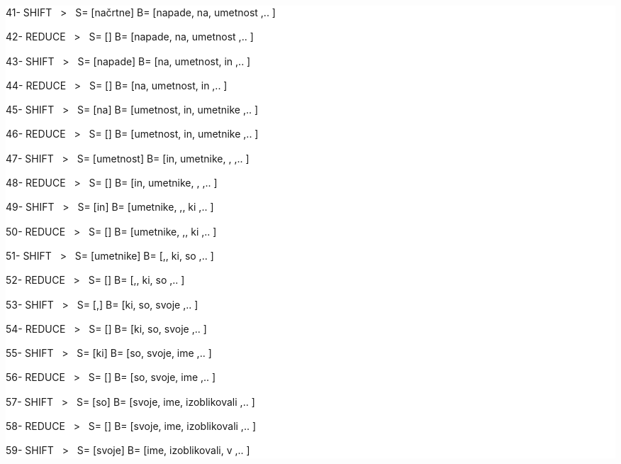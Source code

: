 

41- SHIFT&nbsp;&nbsp;&nbsp;>&nbsp;&nbsp;&nbsp;S= [načrtne]   B= [napade, na, umetnost ,.. ]



42- REDUCE&nbsp;&nbsp;&nbsp;>&nbsp;&nbsp;&nbsp;S= []   B= [napade, na, umetnost ,.. ]



43- SHIFT&nbsp;&nbsp;&nbsp;>&nbsp;&nbsp;&nbsp;S= [napade]   B= [na, umetnost, in ,.. ]



44- REDUCE&nbsp;&nbsp;&nbsp;>&nbsp;&nbsp;&nbsp;S= []   B= [na, umetnost, in ,.. ]



45- SHIFT&nbsp;&nbsp;&nbsp;>&nbsp;&nbsp;&nbsp;S= [na]   B= [umetnost, in, umetnike ,.. ]



46- REDUCE&nbsp;&nbsp;&nbsp;>&nbsp;&nbsp;&nbsp;S= []   B= [umetnost, in, umetnike ,.. ]



47- SHIFT&nbsp;&nbsp;&nbsp;>&nbsp;&nbsp;&nbsp;S= [umetnost]   B= [in, umetnike, , ,.. ]



48- REDUCE&nbsp;&nbsp;&nbsp;>&nbsp;&nbsp;&nbsp;S= []   B= [in, umetnike, , ,.. ]



49- SHIFT&nbsp;&nbsp;&nbsp;>&nbsp;&nbsp;&nbsp;S= [in]   B= [umetnike, ,, ki ,.. ]



50- REDUCE&nbsp;&nbsp;&nbsp;>&nbsp;&nbsp;&nbsp;S= []   B= [umetnike, ,, ki ,.. ]



51- SHIFT&nbsp;&nbsp;&nbsp;>&nbsp;&nbsp;&nbsp;S= [umetnike]   B= [,, ki, so ,.. ]



52- REDUCE&nbsp;&nbsp;&nbsp;>&nbsp;&nbsp;&nbsp;S= []   B= [,, ki, so ,.. ]



53- SHIFT&nbsp;&nbsp;&nbsp;>&nbsp;&nbsp;&nbsp;S= [,]   B= [ki, so, svoje ,.. ]



54- REDUCE&nbsp;&nbsp;&nbsp;>&nbsp;&nbsp;&nbsp;S= []   B= [ki, so, svoje ,.. ]



55- SHIFT&nbsp;&nbsp;&nbsp;>&nbsp;&nbsp;&nbsp;S= [ki]   B= [so, svoje, ime ,.. ]



56- REDUCE&nbsp;&nbsp;&nbsp;>&nbsp;&nbsp;&nbsp;S= []   B= [so, svoje, ime ,.. ]



57- SHIFT&nbsp;&nbsp;&nbsp;>&nbsp;&nbsp;&nbsp;S= [so]   B= [svoje, ime, izoblikovali ,.. ]



58- REDUCE&nbsp;&nbsp;&nbsp;>&nbsp;&nbsp;&nbsp;S= []   B= [svoje, ime, izoblikovali ,.. ]



59- SHIFT&nbsp;&nbsp;&nbsp;>&nbsp;&nbsp;&nbsp;S= [svoje]   B= [ime, izoblikovali, v ,.. ]

